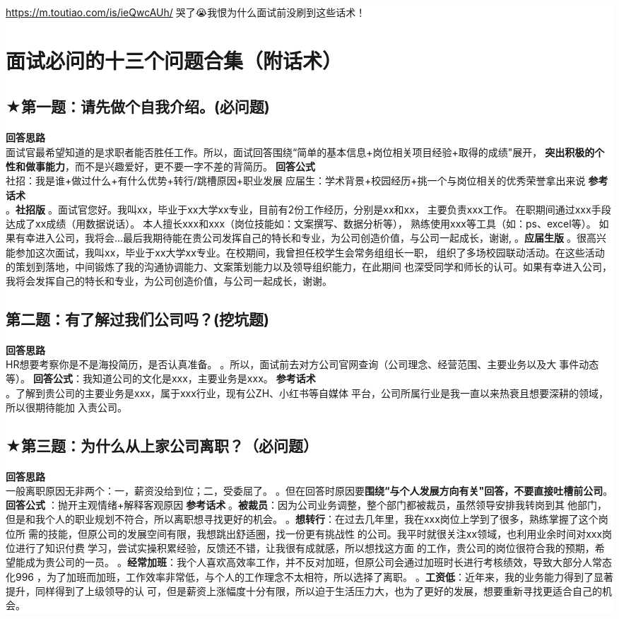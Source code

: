 https://m.toutiao.com/is/ieQwcAUh/ 哭了😭我恨为什么面试前没刷到这些话术！

# 面试必问的十三个问题合集（附话术）

## ★第一题：请先做个自我介绍。(必问题)
**回答思路**    
  面试官最希望知道的是求职者能否胜任工作。所以，面试回答围绕“简单的基本信息+岗位相关项目经验+取得的成绩"展开，
**突出积极的个性和做事能力**，而不是兴趣爱好，更不要一字不差的背简历。
**回答公式**  
社招：我是谁+做过什么+有什么优势+转行/跳槽原因+职业发展
应届生：学术背景+校园经历+挑一个与岗位相关的优秀荣誉拿出来说
**参考话术**   
。**社招版**  。面试官您好。我叫xx，毕业于xx大学xx专业，目前有2份工作经历，分别是xx和xx，
主要负责xxx工作。
在职期间通过xxx手段达成了xx成绩（用数据说话）。
本人擅长xxx和xxx（岗位技能如：文案撰写、数据分析等），
熟练使用xxx等工具（如：ps、excel等）。
如果有幸进入公司，我将会...最后我期待能在贵公司发挥自己的特长和专业，为公司创造价值，与公司一起成长，谢谢,
。**应届生版**  。很高兴能参加这次面试，我叫xx，毕业于xx大学xx专业。在校期间，我曾担任校学生会常务组组长一职，
组织了多场校园联动活动。在这些活动的策划到落地，中间锻炼了我的沟通协调能力、文案策划能力以及领导组织能力，在此期间
也深受同学和师长的认可。如果有幸进入公司，我将会发挥自己的特长和专业，为公司创造价值，与公司一起成长，谢谢。

## 第二题：有了解过我们公司吗？(挖坑题)
**回答思路**    
HR想要考察你是不是海投简历，是否认真准备。
。所以，面试前去对方公司官网查询（公司理念、经营范围、主要业务以及大
事件动态等）。
**回答公式**：我知道公司的文化是xxx，主要业务是xxx。
**参考话术**   
。了解到贵公司的主要业务是xxx，属于xxx行业，现有公ZH、小红书等自媒体
平台，公司所属行业是我一直以来热衰且想要深耕的领域，所以很期待能加
入责公司。

## ★第三题：为什么从上家公司离职？（必问题）
**回答思路**  
一般离职原因无非两个：一，薪资没给到位；二，受委屈了。
。但在回答时原因要**围绕“与个人发展方向有关"回答，不要直接吐槽前公司**。
**回答公式**  ：抛开主观情绪+解释客观原因
**参考话术**
。**被裁员**：因为公司业务调整，整个部门都被裁员，虽然领导安排我转岗到其
他部门，但是和我个人的职业规划不符合，所以离职想寻找更好的机会。
。**想转行**：在过去几年里，我在xxx岗位上学到了很多，熟练掌握了这个岗位所
需的技能，但原公司的发展空间有限，我想跳出舒适圈，找一份更有挑战性
的公司。我平时就很关注xx领域，也利用业余时间对xxx岗位进行了知识付费
学习，尝试实操积累经验，反馈还不错，让我很有成就感，所以想找这方面
的工作，贵公司的岗位很符合我的预期，希望能成为贵公司的一员。
。**经常加班**：我个人喜欢高效率工作，并不反对加班，但原公司会通过加班时长进行考核绩效，导致大部分人常态化996
，为了加班而加班，工作效率非常低，与个人的工作理念不太相符，所以选择了离职。
。**工资低**：近年来，我的业务能力得到了显著提升，同样得到了上级领导的认
可，但是薪资上涨幅度十分有限，所以迫于生活压力大，也为了更好的发展，想要重新寻找更适合自己的机会。
